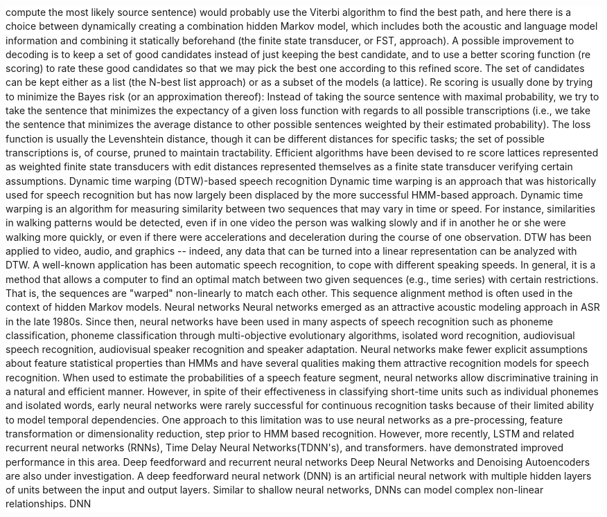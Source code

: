 compute the most likely source sentence) would probably use the Viterbi
algorithm to find the best path, and here there is a choice between
dynamically creating a combination hidden Markov model, which includes
both the acoustic and language model information and combining it
statically beforehand (the finite state transducer, or FST, approach). A
possible improvement to decoding is to keep a set of good candidates
instead of just keeping the best candidate, and to use a better scoring
function (re scoring) to rate these good candidates so that we may pick
the best one according to this refined score. The set of candidates can
be kept either as a list (the N-best list approach) or as a subset of
the models (a lattice). Re scoring is usually done by trying to minimize
the Bayes risk (or an approximation thereof): Instead of taking the
source sentence with maximal probability, we try to take the sentence
that minimizes the expectancy of a given loss function with regards to
all possible transcriptions (i.e., we take the sentence that minimizes
the average distance to other possible sentences weighted by their
estimated probability). The loss function is usually the Levenshtein
distance, though it can be different distances for specific tasks; the
set of possible transcriptions is, of course, pruned to maintain
tractability. Efficient algorithms have been devised to re score
lattices represented as weighted finite state transducers with edit
distances represented themselves as a finite state transducer verifying
certain assumptions. Dynamic time warping (DTW)-based speech recognition
Dynamic time warping is an approach that was historically used for
speech recognition but has now largely been displaced by the more
successful HMM-based approach. Dynamic time warping is an algorithm for
measuring similarity between two sequences that may vary in time or
speed. For instance, similarities in walking patterns would be detected,
even if in one video the person was walking slowly and if in another he
or she were walking more quickly, or even if there were accelerations
and deceleration during the course of one observation. DTW has been
applied to video, audio, and graphics -- indeed, any data that can be
turned into a linear representation can be analyzed with DTW. A
well-known application has been automatic speech recognition, to cope
with different speaking speeds. In general, it is a method that allows a
computer to find an optimal match between two given sequences (e.g.,
time series) with certain restrictions. That is, the sequences are
\"warped\" non-linearly to match each other. This sequence alignment
method is often used in the context of hidden Markov models. Neural
networks Neural networks emerged as an attractive acoustic modeling
approach in ASR in the late 1980s. Since then, neural networks have been
used in many aspects of speech recognition such as phoneme
classification, phoneme classification through multi-objective
evolutionary algorithms, isolated word recognition, audiovisual speech
recognition, audiovisual speaker recognition and speaker adaptation.
Neural networks make fewer explicit assumptions about feature
statistical properties than HMMs and have several qualities making them
attractive recognition models for speech recognition. When used to
estimate the probabilities of a speech feature segment, neural networks
allow discriminative training in a natural and efficient manner.
However, in spite of their effectiveness in classifying short-time units
such as individual phonemes and isolated words, early neural networks
were rarely successful for continuous recognition tasks because of their
limited ability to model temporal dependencies. One approach to this
limitation was to use neural networks as a pre-processing, feature
transformation or dimensionality reduction, step prior to HMM based
recognition. However, more recently, LSTM and related recurrent neural
networks (RNNs), Time Delay Neural Networks(TDNN\'s), and transformers.
have demonstrated improved performance in this area. Deep feedforward
and recurrent neural networks Deep Neural Networks and Denoising
Autoencoders are also under investigation. A deep feedforward neural
network (DNN) is an artificial neural network with multiple hidden
layers of units between the input and output layers. Similar to shallow
neural networks, DNNs can model complex non-linear relationships. DNN